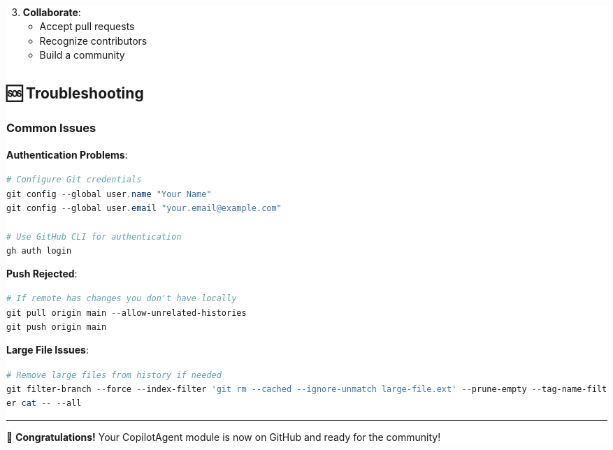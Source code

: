 3. **Collaborate**:
   - Accept pull requests
   - Recognize contributors
   - Build a community

## 🆘 Troubleshooting

### Common Issues

**Authentication Problems**:
```powershell
# Configure Git credentials
git config --global user.name "Your Name"
git config --global user.email "your.email@example.com"

# Use GitHub CLI for authentication
gh auth login
```

**Push Rejected**:
```powershell
# If remote has changes you don't have locally
git pull origin main --allow-unrelated-histories
git push origin main
```

**Large File Issues**:
```powershell
# Remove large files from history if needed
git filter-branch --force --index-filter 'git rm --cached --ignore-unmatch large-file.ext' --prune-empty --tag-name-filter cat -- --all
```

---

🎉 **Congratulations!** Your CopilotAgent module is now on GitHub and ready for the community!